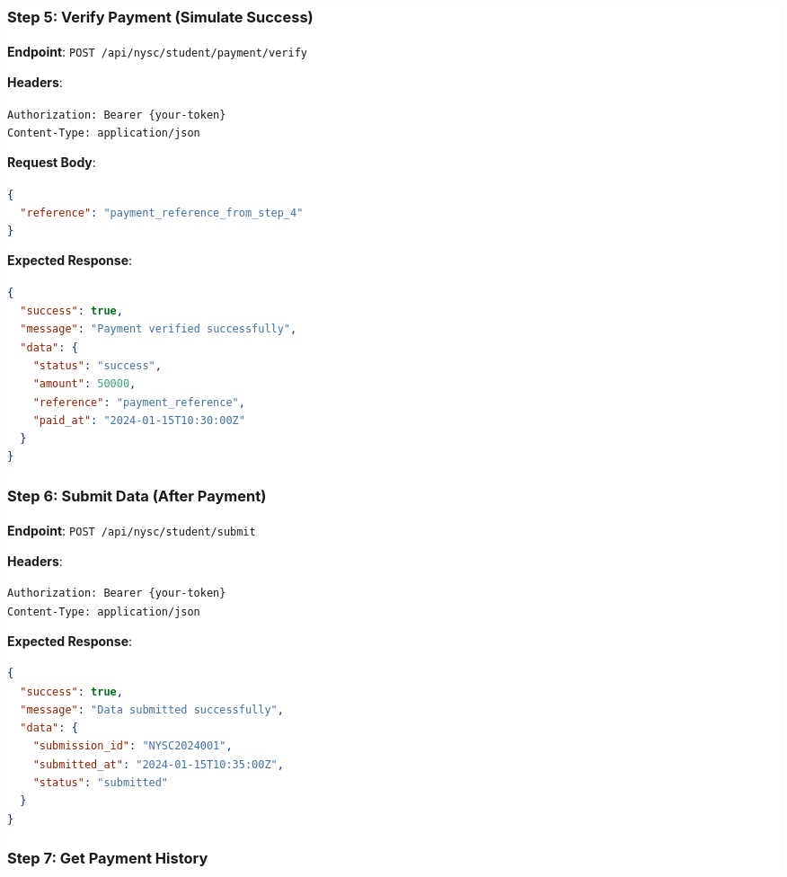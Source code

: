 ### Step 5: Verify Payment (Simulate Success)

**Endpoint**: `POST /api/nysc/student/payment/verify`

**Headers**:
```
Authorization: Bearer {your-token}
Content-Type: application/json
```

**Request Body**:
```json
{
  "reference": "payment_reference_from_step_4"
}
```

**Expected Response**:
```json
{
  "success": true,
  "message": "Payment verified successfully",
  "data": {
    "status": "success",
    "amount": 50000,
    "reference": "payment_reference",
    "paid_at": "2024-01-15T10:30:00Z"
  }
}
```

### Step 6: Submit Data (After Payment)

**Endpoint**: `POST /api/nysc/student/submit`

**Headers**:
```
Authorization: Bearer {your-token}
Content-Type: application/json
```

**Expected Response**:
```json
{
  "success": true,
  "message": "Data submitted successfully",
  "data": {
    "submission_id": "NYSC2024001",
    "submitted_at": "2024-01-15T10:35:00Z",
    "status": "submitted"
  }
}
```

### Step 7: Get Payment History
